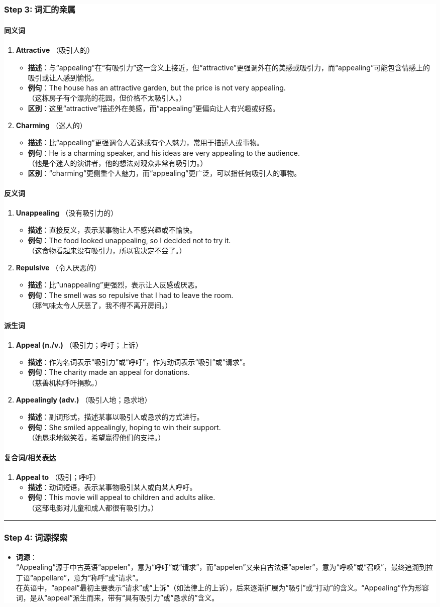 
### Step 3: 词汇的亲属
#### 同义词
1. **Attractive** （吸引人的）  
   - **描述**：与“appealing”在“有吸引力”这一含义上接近，但“attractive”更强调外在的美感或吸引力，而“appealing”可能包含情感上的吸引或让人感到愉悦。  
   - **例句**：The house has an attractive garden, but the price is not very appealing.  
     （这栋房子有个漂亮的花园，但价格不太吸引人。）  
   - **区别**：这里“attractive”描述外在美感，而“appealing”更偏向让人有兴趣或好感。

2. **Charming** （迷人的）  
   - **描述**：比“appealing”更强调令人着迷或有个人魅力，常用于描述人或事物。  
   - **例句**：He is a charming speaker, and his ideas are very appealing to the audience.  
     （他是个迷人的演讲者，他的想法对观众非常有吸引力。）  
   - **区别**：“charming”更侧重个人魅力，而“appealing”更广泛，可以指任何吸引人的事物。

#### 反义词
1. **Unappealing** （没有吸引力的）  
   - **描述**：直接反义，表示某事物让人不感兴趣或不愉快。  
   - **例句**：The food looked unappealing, so I decided not to try it.  
     （这食物看起来没有吸引力，所以我决定不尝了。）  

2. **Repulsive** （令人厌恶的）  
   - **描述**：比“unappealing”更强烈，表示让人反感或厌恶。  
   - **例句**：The smell was so repulsive that I had to leave the room.  
     （那气味太令人厌恶了，我不得不离开房间。）  

#### 派生词
1. **Appeal (n./v.)** （吸引力；呼吁；上诉）  
   - **描述**：作为名词表示“吸引力”或“呼吁”，作为动词表示“吸引”或“请求”。  
   - **例句**：The charity made an appeal for donations.  
     （慈善机构呼吁捐款。）  

2. **Appealingly (adv.)** （吸引人地；恳求地）  
   - **描述**：副词形式，描述某事以吸引人或恳求的方式进行。  
   - **例句**：She smiled appealingly, hoping to win their support.  
     （她恳求地微笑着，希望赢得他们的支持。）  

#### 复合词/相关表达
1. **Appeal to** （吸引；呼吁）  
   - **描述**：动词短语，表示某事物吸引某人或向某人呼吁。  
   - **例句**：This movie will appeal to children and adults alike.  
     （这部电影对儿童和成人都很有吸引力。）  

---

### Step 4: 词源探索
- **词源**：  
  “Appealing”源于中古英语“appelen”，意为“呼吁”或“请求”，而“appelen”又来自古法语“apeler”，意为“呼唤”或“召唤”，最终追溯到拉丁语“appellare”，意为“称呼”或“请求”。  
  在英语中，“appeal”最初主要表示“请求”或“上诉”（如法律上的上诉），后来逐渐扩展为“吸引”或“打动”的含义。“Appealing”作为形容词，是从“appeal”派生而来，带有“具有吸引力”或“恳求的”含义。
